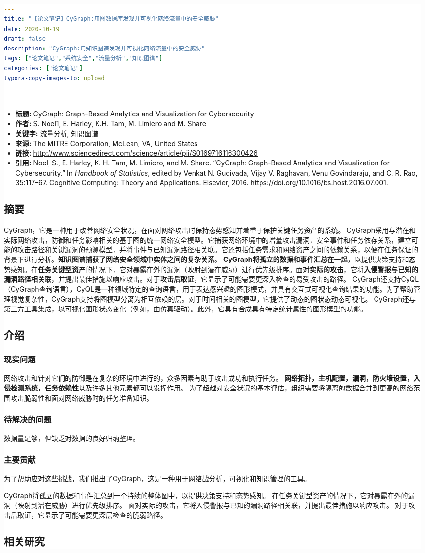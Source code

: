 ```yaml
---
title: "【论文笔记】CyGraph:用图数据库发现并可视化网络流量中的安全威胁"
date: 2020-10-19
draft: false
description: "CyGraph:用知识图谱发现并可视化网络流量中的安全威胁"
tags: ["论文笔记","系统安全","流量分析","知识图谱"]
categories: ["论文笔记"]
typora-copy-images-to: upload

---
```


- **标题:** CyGraph: Graph-Based Analytics and Visualization for Cybersecurity
- **作者:** S. Noel1, E. Harley, K.H. Tam, M. Limiero and M. Share
- **关键字:** 流量分析, 知识图谱
- **来源:** The MITRE Corporation, McLean, VA, United States
- **链接:** http://www.sciencedirect.com/science/article/pii/S0169716116300426
- **引用:** Noel, S., E. Harley, K. H. Tam, M. Limiero, and M. Share. “CyGraph: Graph-Based Analytics and Visualization for Cybersecurity.” In *Handbook of Statistics*, edited by Venkat N. Gudivada, Vijay V. Raghavan, Venu Govindaraju, and C. R. Rao, 35:117–67. Cognitive Computing: Theory and Applications. Elsevier, 2016. https://doi.org/10.1016/bs.host.2016.07.001.

## 摘要

CyGraph，它是一种用于改善网络安全状况，在面对网络攻击时保持态势感知并着重于保护关键任务资产的系统。 CyGraph采用与潜在和实际网络攻击，防御和任务影响相关的基于图的统一网络安全模型。它捕获网络环境中的增量攻击漏洞，安全事件和任务依存关系，建立可能的攻击路径和关键漏洞的预测模型，并将事件与已知漏洞路径相关联。它还包括任务需求和网络资产之间的依赖关系，以便在任务保证的背景下进行分析。**知识图谱捕获了网络安全领域中实体之间的复杂关系**。 **CyGraph将孤立的数据和事件汇总在一起**，以提供决策支持和态势感知。在**任务关键型资产**的情况下，它对暴露在外的漏洞（映射到潜在威胁）进行优先级排序。面对**实际的攻击**，它将**入侵警报与已知的漏洞路径相关联**，并提出最佳措施以响应攻击。对于**攻击后取证**，它显示了可能需要更深入检查的易受攻击的路径。 CyGraph还支持CyQL（CyGraph查询语言），CyQL是一种领域特定的查询语言，用于表达感兴趣的图形模式，并具有交互式可视化查询结果的功能。为了帮助管理视觉复杂性，CyGraph支持将图模型分离为相互依赖的层。对于时间相关的图模型，它提供了动态的图状态动态可视化。 CyGraph还与第三方工具集成，以可视化图形状态变化（例如，由仿真驱动）。此外，它具有合成具有特定统计属性的图形模型的功能。

## 介绍



### 现实问题

网络攻击和针对它们的防御是在复杂的环境中进行的，众多因素有助于攻击成功和执行任务。 **网络拓扑，主机配置，漏洞，防火墙设置，入侵检测系统，任务依赖性**以及许多其他元素都可以发挥作用。 为了超越对安全状况的基本评估，组织需要将隔离的数据合并到更高的网络范围攻击脆弱性和面对网络威胁时的任务准备知识。

### 待解决的问题

数据量足够，但缺乏对数据的良好归纳整理。

### 主要贡献

为了帮助应对这些挑战，我们推出了CyGraph，这是一种用于网络战分析，可视化和知识管理的工具。

CyGraph将孤立的数据和事件汇总到一个持续的整体图中，以提供决策支持和态势感知。 在任务关键型资产的情况下，它对暴露在外的漏洞（映射到潜在威胁）进行优先级排序。 面对实际的攻击，它将入侵警报与已知的漏洞路径相关联，并提出最佳措施以响应攻击。 对于攻击后取证，它显示了可能需要更深层检查的脆弱路径。

## 相关研究

